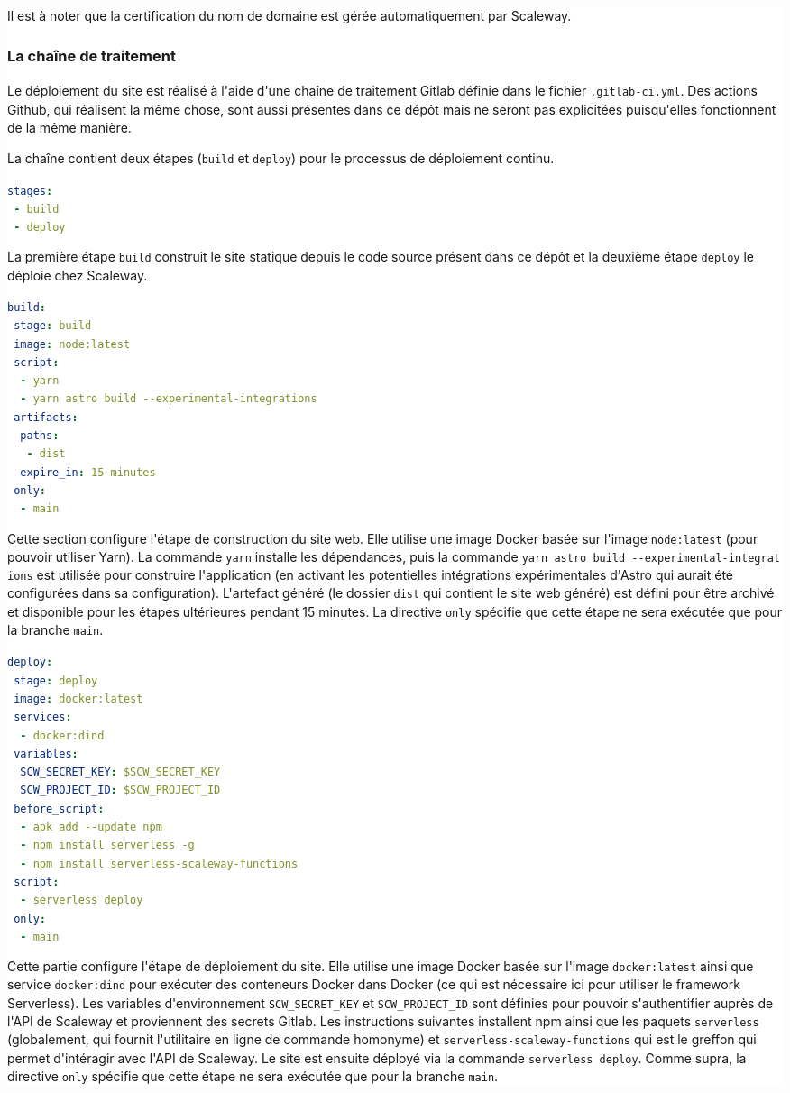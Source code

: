 Il est à noter que la certification du nom de domaine est gérée automatiquement par Scaleway.

### La chaîne de traitement

Le déploiement du site est réalisé à l'aide d'une chaîne de traitement Gitlab définie dans le fichier `.gitlab-ci.yml`. Des actions Github, qui réalisent la même chose, sont aussi présentes dans ce dépôt mais ne seront pas explicitées puisqu'elles fonctionnent de la même manière.

La chaîne contient deux étapes (`build` et `deploy`) pour le processus de déploiement continu.

```yaml
stages:
 - build
 - deploy
```
La première étape `build` construit le site statique depuis le code source présent dans ce dépôt et la deuxième étape `deploy` le déploie chez Scaleway.

```yaml
build:
 stage: build
 image: node:latest
 script:
  - yarn
  - yarn astro build --experimental-integrations
 artifacts:
  paths:
   - dist
  expire_in: 15 minutes
 only:
  - main
```
Cette section configure l'étape de construction du site web. Elle utilise une image Docker basée sur l'image `node:latest` (pour pouvoir utiliser Yarn). La commande `yarn` installe les dépendances, puis la commande `yarn astro build --experimental-integrations` est utilisée pour construire l'application (en activant les potentielles intégrations expérimentales d'Astro qui aurait été configurées dans sa configuration). L'artefact généré (le dossier `dist` qui contient le site web généré) est défini pour être archivé et disponible pour les étapes ultérieures pendant 15 minutes. La directive `only` spécifie que cette étape ne sera exécutée que pour la branche `main`.

```yaml
deploy:
 stage: deploy
 image: docker:latest
 services:
  - docker:dind
 variables:
  SCW_SECRET_KEY: $SCW_SECRET_KEY
  SCW_PROJECT_ID: $SCW_PROJECT_ID
 before_script:
  - apk add --update npm
  - npm install serverless -g
  - npm install serverless-scaleway-functions
 script:
  - serverless deploy
 only:
  - main
```
Cette partie configure l'étape de déploiement du site. Elle utilise une image Docker basée sur l'image `docker:latest` ainsi que service `docker:dind` pour exécuter des conteneurs Docker dans Docker (ce qui est nécessaire ici pour utiliser le framework Serverless). Les variables d'environnement `SCW_SECRET_KEY` et `SCW_PROJECT_ID` sont définies pour pouvoir s'authentifier auprès de l'API de Scaleway et proviennent des secrets Gitlab. Les instructions suivantes installent npm ainsi que les paquets `serverless` (globalement, qui fournit l'utilitaire en ligne de commande homonyme) et `serverless-scaleway-functions` qui est le greffon qui permet d'intéragir avec l'API de Scaleway. Le site est ensuite déployé via la commande `serverless deploy`. Comme supra, la directive `only` spécifie que cette étape ne sera exécutée que pour la branche `main`.